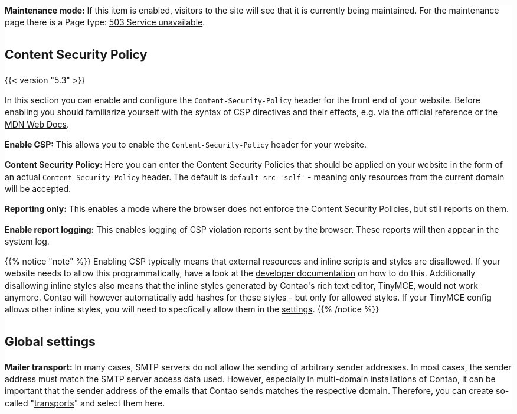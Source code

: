 **Maintenance mode:** If this item is enabled, visitors to the site will see that it is
currently being maintained. For the maintenance page there is a Page type: 
[503 Service unavailable](/ja/site-structure/service-unavailable/).


## Content Security Policy

{{< version "5.3" >}}

In this section you can enable and configure the `Content-Security-Policy` header for the front end of your website.
Before enabling you should familiarize yourself with the syntax of CSP directives and their effects, e.g. via the
[official reference](https://content-security-policy.com/) or the [MDN Web Docs](https://developer.mozilla.org/ja-JP/docs/Web/HTTP/CSP).

**Enable CSP:** This allows you to enable the `Content-Security-Policy` header for your website.

**Content Security Policy:** Here you can enter the Content Security Policies that should be applied on your website in
the form of an actual `Content-Security-Policy` header. The default is `default-src 'self'` - meaning only resources
from the current domain will be accepted.

**Reporting only:** This enables a mode where the browser does not enforce the Content Security Policies, but still
reports on them.

**Enable report logging:** This enables logging of CSP violation reports sent by the browser. These reports will then
appear in the system log.

{{% notice "note" %}}
Enabling CSP typically means that external resources and inline scripts and styles are disallowed. If your website needs
to allow this programmatically, have a look at the [developer documentation](https://docs.contao.org/dev/framework/csp/)
on how to do this. Additionally disallowing inline styles also means that the inline styles generated by Contao's rich
text editor, TinyMCE, would not work anymore. Contao will however automatically add hashes for these styles - but only
for allowed styles. If your TinyMCE config allows other inline styles, you will need to specfically allow them in the
[settings](/ja/system/settings/#config-yml).
{{% /notice %}}


## Global settings

**Mailer transport:** In many cases, SMTP servers do not allow the sending of arbitrary sender addresses. In most cases, 
the sender address must match the SMTP server access data used. However, especially in multi-domain installations of 
Contao, it can be important that the sender address of the emails that Contao sends matches the respective domain. 
Therefore, you can create so-called 
"[transports](/ja/system/settings/#different-e-mail-configurations-and-sender-addresses)" and select them here.
